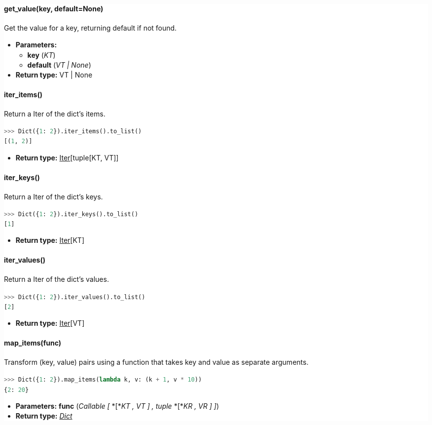 #### get_value(key, default=None)

Get the value for a key, returning default if not found.

* **Parameters:**
  * **key** (*KT*)
  * **default** (*VT* *|* *None*)
* **Return type:**
  VT | None

#### iter_items()

Return a Iter of the dict’s items.

```python
>>> Dict({1: 2}).iter_items().to_list()
[(1, 2)]
```

* **Return type:**
  [Iter](#pychain.Iter)[tuple[KT, VT]]

#### iter_keys()

Return a Iter of the dict’s keys.

```python
>>> Dict({1: 2}).iter_keys().to_list()
[1]
```

* **Return type:**
  [Iter](#pychain.Iter)[KT]

#### iter_values()

Return a Iter of the dict’s values.

```python
>>> Dict({1: 2}).iter_values().to_list()
[2]
```

* **Return type:**
  [Iter](#pychain.Iter)[VT]

#### map_items(func)

Transform (key, value) pairs using a function that takes key and value as separate arguments.

```python
>>> Dict({1: 2}).map_items(lambda k, v: (k + 1, v * 10))
{2: 20}
```

* **Parameters:**
  **func** (*Callable* *[* *[**KT* *,* *VT* *]* *,* *tuple* *[**KR* *,* *VR* *]* *]*)
* **Return type:**
  [*Dict*](#pychain.Dict)
